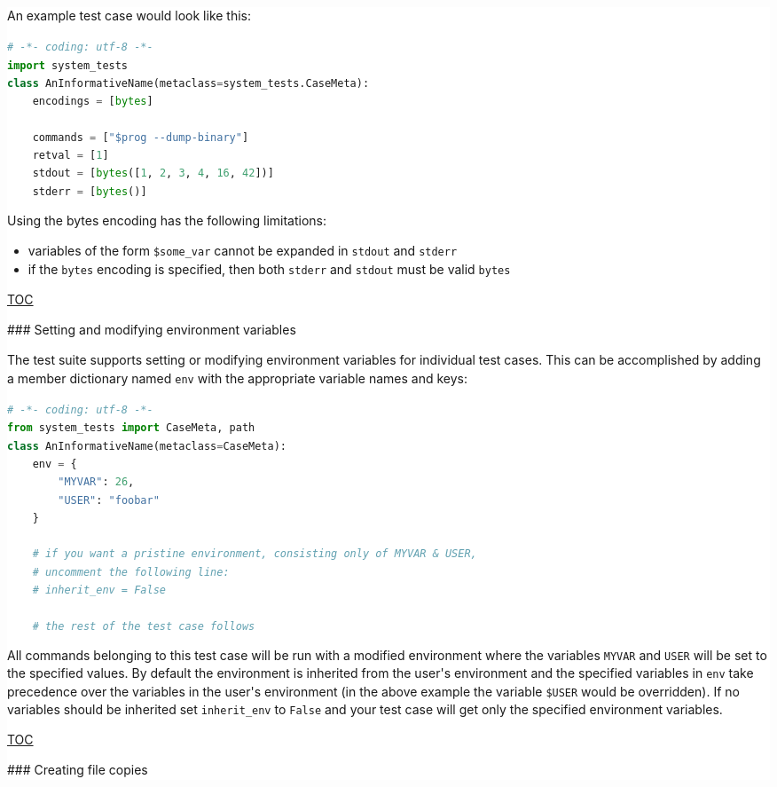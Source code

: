 An example test case would look like this:

```python
# -*- coding: utf-8 -*-
import system_tests
class AnInformativeName(metaclass=system_tests.CaseMeta):
    encodings = [bytes]

    commands = ["$prog --dump-binary"]
    retval = [1]
    stdout = [bytes([1, 2, 3, 4, 16, 42])]
    stderr = [bytes()]
```

Using the bytes encoding has the following limitations:
- variables of the form `$some_var` cannot be expanded in `stdout` and `stderr`
- if the `bytes` encoding is specified, then both `stderr` and `stdout` must be
  valid `bytes`

[TOC](#TOC)
<div id="setting-and-modifying-environment-variables"/>
### Setting and modifying environment variables

The test suite supports setting or modifying environment variables for
individual test cases. This can be accomplished by adding a member dictionary
named `env` with the appropriate variable names and keys:

```python
# -*- coding: utf-8 -*-
from system_tests import CaseMeta, path
class AnInformativeName(metaclass=CaseMeta):
    env = {
        "MYVAR": 26,
        "USER": "foobar"
    }

    # if you want a pristine environment, consisting only of MYVAR & USER,
    # uncomment the following line:
    # inherit_env = False

    # the rest of the test case follows
```

All commands belonging to this test case will be run with a modified environment
where the variables `MYVAR` and `USER` will be set to the specified
values. By default the environment is inherited from the user's environment and
the specified variables in `env` take precedence over the variables in the
user's environment (in the above example the variable `$USER` would be
overridden). If no variables should be inherited set `inherit_env` to `False`
and your test case will get only the specified environment variables.


[TOC](#TOC)
<div id="creating-file-copies"/>
### Creating file copies

